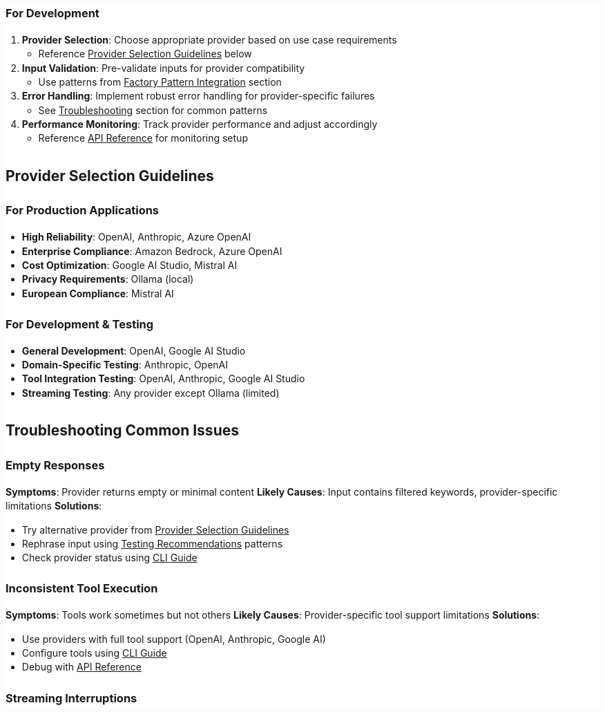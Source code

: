 ### For Development

1. **Provider Selection**: Choose appropriate provider based on use case requirements
   - Reference [Provider Selection Guidelines](#provider-selection-guidelines) below
2. **Input Validation**: Pre-validate inputs for provider compatibility
   - Use patterns from [Factory Pattern Integration](#factory-pattern-integration) section
3. **Error Handling**: Implement robust error handling for provider-specific failures
   - See [Troubleshooting](#troubleshooting-common-issues) section for common patterns
4. **Performance Monitoring**: Track provider performance and adjust accordingly
   - Reference [API Reference](API-REFERENCE.md#analytics-integration) for monitoring setup

## Provider Selection Guidelines

### For Production Applications

- **High Reliability**: OpenAI, Anthropic, Azure OpenAI
- **Enterprise Compliance**: Amazon Bedrock, Azure OpenAI
- **Cost Optimization**: Google AI Studio, Mistral AI
- **Privacy Requirements**: Ollama (local)
- **European Compliance**: Mistral AI

### For Development & Testing

- **General Development**: OpenAI, Google AI Studio
- **Domain-Specific Testing**: Anthropic, OpenAI
- **Tool Integration Testing**: OpenAI, Anthropic, Google AI Studio
- **Streaming Testing**: Any provider except Ollama (limited)

## Troubleshooting Common Issues

### Empty Responses

**Symptoms**: Provider returns empty or minimal content
**Likely Causes**: Input contains filtered keywords, provider-specific limitations
**Solutions**:

- Try alternative provider from [Provider Selection Guidelines](#provider-selection-guidelines)
- Rephrase input using [Testing Recommendations](#testing-recommendations) patterns
- Check provider status using [CLI Guide](CLI-GUIDE.md#provider-testing)

### Inconsistent Tool Execution

**Symptoms**: Tools work sometimes but not others
**Likely Causes**: Provider-specific tool support limitations
**Solutions**:

- Use providers with full tool support (OpenAI, Anthropic, Google AI)
- Configure tools using [CLI Guide](CLI-GUIDE.md#mcp-tools)
- Debug with [API Reference](API-REFERENCE.md#tool-configuration)

### Streaming Interruptions
